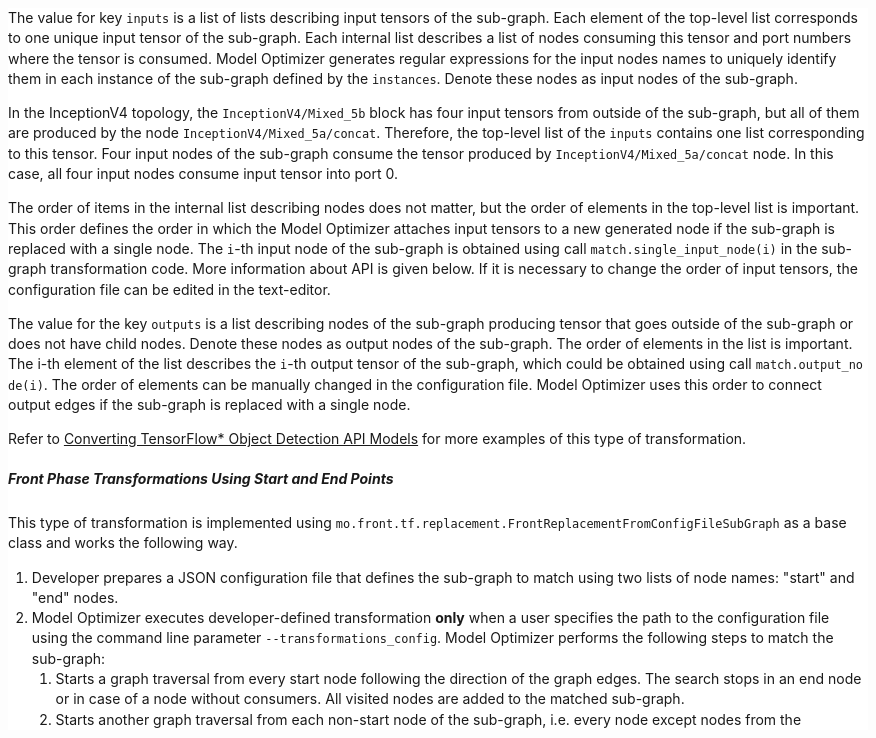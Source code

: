 The value for key `inputs` is a list of lists describing input tensors of the sub-graph. Each element of the top-level
list corresponds to one unique input tensor of the sub-graph. Each internal list describes a list of nodes consuming
this tensor and port numbers where the tensor is consumed. Model Optimizer generates regular expressions for the input
nodes names to uniquely identify them in each instance of the sub-graph defined by the `instances`. Denote these nodes
as input nodes of the sub-graph.

In the InceptionV4 topology, the `InceptionV4/Mixed_5b` block has four input tensors from outside of the sub-graph,
but all of them are produced by the node `InceptionV4/Mixed_5a/concat`. Therefore, the top-level list of the `inputs`
contains one list corresponding to this tensor. Four input nodes of the sub-graph consume the tensor produced by
`InceptionV4/Mixed_5a/concat` node. In this case, all four input nodes consume input tensor into port 0.

The order of items in the internal list describing nodes does not matter, but the order of elements in the top-level
list is important. This order defines the order in which the Model Optimizer attaches input tensors to a new generated
node if the sub-graph is replaced with a single node. The `i`-th input node of the sub-graph is obtained using call
`match.single_input_node(i)` in the sub-graph transformation code. More information about API is given below. If it is
necessary to change the order of input tensors, the configuration file can be edited in the text-editor.

The value for the key `outputs` is a list describing nodes of the sub-graph producing tensor that goes outside of the
sub-graph or does not have child nodes. Denote these nodes as output nodes of the sub-graph. The order of elements in
the list is important. The i-th element of the list describes the `i`-th output tensor of the sub-graph, which could be
obtained using call `match.output_node(i)`. The order of elements can be manually changed in the configuration file.
Model Optimizer uses this order to connect output edges if the sub-graph is replaced with a single node.

Refer to [Converting TensorFlow\* Object Detection API Models](../convert_model/tf_specific/Convert_Object_Detection_API_Models.md)
for more examples of this type of transformation.

##### Front Phase Transformations Using Start and End Points <a name="start-end-points-front-phase-transformations"></a>
This type of transformation is implemented using `mo.front.tf.replacement.FrontReplacementFromConfigFileSubGraph` as a
base class and works the following way.
1. Developer prepares a JSON configuration file that defines the sub-graph to match using two lists of node names:
"start" and "end" nodes.
2. Model Optimizer executes developer-defined transformation **only** when a user specifies the path to the
configuration file using the command line parameter `--transformations_config`. Model Optimizer performs the following
steps to match the sub-graph:
   1. Starts a graph traversal from every start node following the direction of the graph edges. The search stops in an
   end node or in case of a node without consumers. All visited nodes are added to the matched sub-graph.
   2. Starts another graph traversal from each non-start node of the sub-graph, i.e. every node except nodes from the